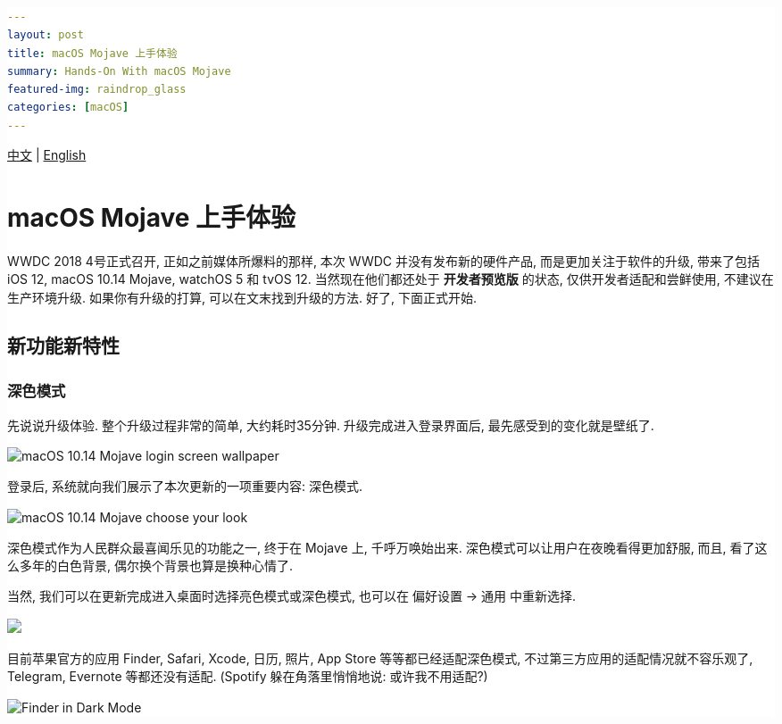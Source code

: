```yaml
---
layout: post
title: macOS Mojave 上手体验
summary: Hands-On With macOS Mojave
featured-img: raindrop_glass
categories: [macOS]
---
```




[中文](#zh-cn) | [English](#en)



# <a name="zh-cn">macOS Mojave 上手体验</a>



WWDC 2018 4号正式召开, 正如之前媒体所爆料的那样, 本次 WWDC 并没有发布新的硬件产品, 而是更加关注于软件的升级, 带来了包括 iOS 12, macOS 10.14 Mojave, watchOS 5 和 tvOS 12. 当然现在他们都还处于 **开发者预览版** 的状态, 仅供开发者适配和尝鲜使用, 不建议在生产环境升级. 如果你有升级的打算, 可以在文末找到升级的方法. 好了, 下面正式开始.



## 新功能新特性

### 深色模式

先说说升级体验. 整个升级过程非常的简单, 大约耗时35分钟. 升级完成进入登录界面后, 最先感受到的变化就是壁纸了. 



![macOS 10.14 Mojave login screen wallpaper](https://ws4.sinaimg.cn/large/006tKfTcgy1fs43pufgprj31kw0zkkjp.jpg "macOS 10.14 login screen wallpaper")



登录后, 系统就向我们展示了本次更新的一项重要内容: 深色模式. 



![macOS 10.14 Mojave choose your look](https://ws2.sinaimg.cn/large/006tKfTcgy1fs43vyxbc3j31b00zw4bd.jpg "macOS 10.14 Mojave choose your look")

深色模式作为人民群众最喜闻乐见的功能之一, 终于在 Mojave 上, 千呼万唤始出来. 深色模式可以让用户在夜晚看得更加舒服, 而且, 看了这么多年的白色背景, 偶尔换个背景也算是换种心情了.



当然, 我们可以在更新完成进入桌面时选择亮色模式或深色模式, 也可以在 偏好设置 -> 通用 中重新选择.



![](https://ws1.sinaimg.cn/large/006tKfTcgy1fs45smc4yij316415eth3.jpg) 



目前苹果官方的应用 Finder, Safari, Xcode, 日历, 照片, App Store 等等都已经适配深色模式, 不过第三方应用的适配情况就不容乐观了, Telegram, Evernote 等都还没有适配. (Spotify 躲在角落里悄悄地说: 或许我不用适配?)



![Finder in Dark Mode](https://ws1.sinaimg.cn/large/006tKfTcgy1fs451523eaj31bs0t8n49.jpg "Finder in Dark Mode")
